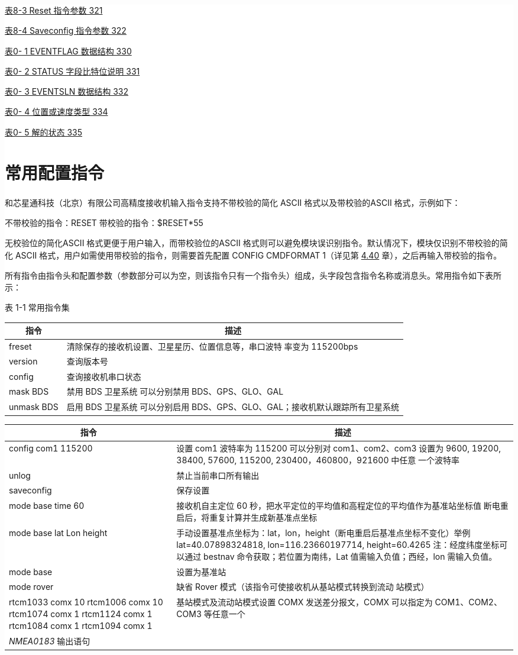 [表8-3 Reset 指令参数 321](#_bookmark423)

[表8-4 Saveconfig 指令参数 322](#_bookmark425)

[表0- 1 EVENTFLAG 数据结构 330](#_bookmark430)

[表0- 2 STATUS 字段比特位说明 331](#_bookmark431)

[表0- 3 EVENTSLN 数据结构 332](#_bookmark433)

[表0- 4 位置或速度类型 334](#_bookmark434)

[表0- 5 解的状态 335](#_bookmark435)

# 常用配置指令

和芯星通科技（北京）有限公司高精度接收机输入指令支持不带校验的简化 ASCII 格式以及带校验的ASCII 格式，示例如下：

不带校验的指令：RESET 带校验的指令：\$RESET\*55

无校验位的简化ASCII 格式更便于用户输入，而带校验位的ASCII 格式则可以避免模块误识别指令。默认情况下，模块仅识别不带校验的简化 ASCII 格式，用户如需使用带校验的指令，则需要首先配置 CONFIG CMDFORMAT 1（详见第 [4.40](#_bookmark120) 章），之后再输入带校验的指令。

所有指令由指令头和配置参数（参数部分可以为空，则该指令只有一个指令头）组成，头字段包含指令名称或消息头。常用指令如下表所示：

表 1-1 常用指令集

| 指令         | 描述                                                                          |
|--------------|-------------------------------------------------------------------------------|
|  freset      | 清除保存的接收机设置、卫星星历、位置信息等，串口波特 率变为 115200bps         |
| version      | 查询版本号                                                                    |
| config       | 查询接收机串口状态                                                            |
|  mask BDS    | 禁用 BDS 卫星系统 可以分别禁用 BDS、GPS、GLO、GAL                             |
|   unmask BDS | 启用 BDS 卫星系统 可以分别启用 BDS、GPS、GLO、GAL；接收机默认跟踪所有卫星系统 |

| 指令                                                                                              | 描述                                                                                                                                                                                                                               |
|---------------------------------------------------------------------------------------------------|------------------------------------------------------------------------------------------------------------------------------------------------------------------------------------------------------------------------------------|
|    config com1 115200                                                                             | 设置 com1 波特率为 115200 可以分别对 com1、com2、com3 设置为 9600, 19200, 38400, 57600, 115200, 230400，460800，921600 中任意 一个波特率                                                                                           |
| unlog                                                                                             | 禁止当前串口所有输出                                                                                                                                                                                                               |
| saveconfig                                                                                        | 保存设置                                                                                                                                                                                                                           |
|   mode base time 60                                                                               | 接收机自主定位 60 秒，把水平定位的平均值和高程定位的平均值作为基准站坐标值 断电重启后，将重复计算并生成新基准点坐标                                                                                                                |
|      mode base lat Lon height                                                                     | 手动设置基准点坐标为：lat，lon，height（断电重启后基准点坐标不变化）举例 lat=40.07898324818, lon=116.23660197714, height=60.4265 注：经度纬度坐标可以通过 bestnav 命令获取；若位置为南纬，Lat 值需输入负值；西经，lon 需输入负值。 |
| mode base                                                                                         | 设置为基准站                                                                                                                                                                                                                       |
|  mode rover                                                                                       | 缺省 Rover 模式（该指令可使接收机从基站模式转换到流动 站模式）                                                                                                                                                                     |
| rtcm1033 comx 10 rtcm1006 comx 10 rtcm1074 comx 1 rtcm1124 comx 1 rtcm1084 comx 1 rtcm1094 comx 1 |    基站模式及流动站模式设置 COMX 发送差分报文，COMX 可以指定为 COM1、COM2、COM3 等任意一个                                                                                                                                         |
| *NMEA0183* 输出语句                                                                               |                                                                                                                                                                                                                                    |
